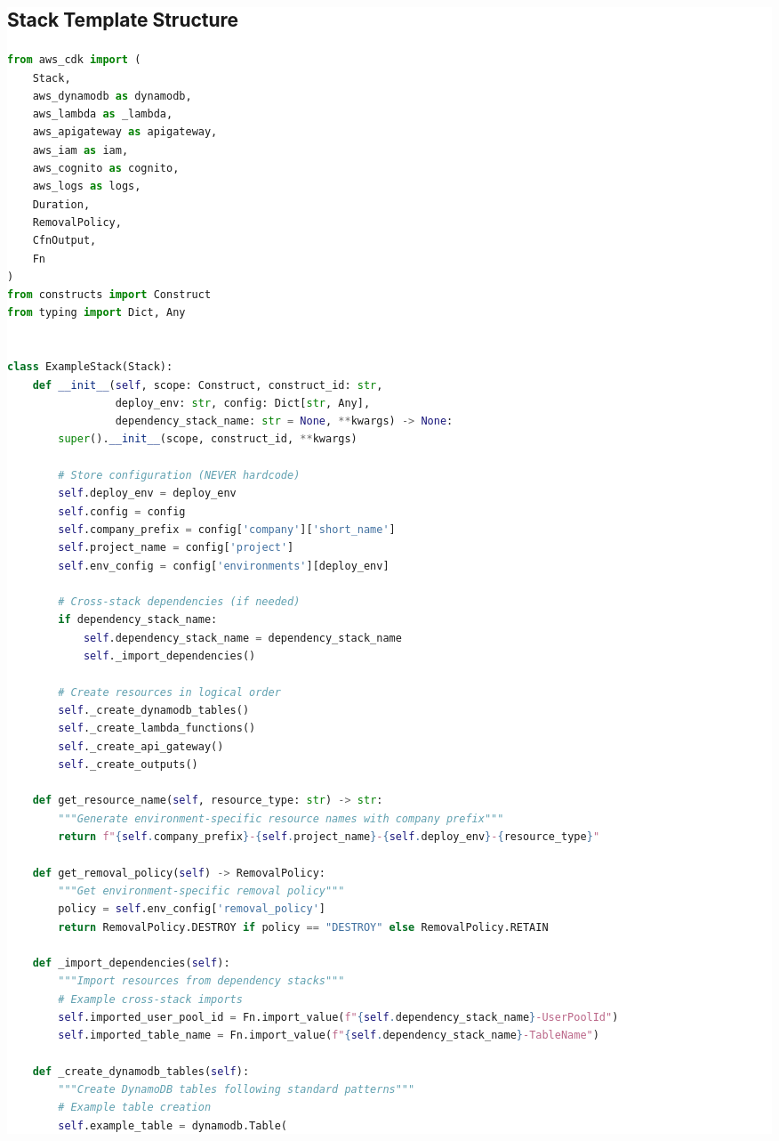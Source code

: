 ## Stack Template Structure

```python
from aws_cdk import (
    Stack,
    aws_dynamodb as dynamodb,
    aws_lambda as _lambda,
    aws_apigateway as apigateway,
    aws_iam as iam,
    aws_cognito as cognito,
    aws_logs as logs,
    Duration,
    RemovalPolicy,
    CfnOutput,
    Fn
)
from constructs import Construct
from typing import Dict, Any


class ExampleStack(Stack):
    def __init__(self, scope: Construct, construct_id: str, 
                 deploy_env: str, config: Dict[str, Any], 
                 dependency_stack_name: str = None, **kwargs) -> None:
        super().__init__(scope, construct_id, **kwargs)
        
        # Store configuration (NEVER hardcode)
        self.deploy_env = deploy_env
        self.config = config
        self.company_prefix = config['company']['short_name']
        self.project_name = config['project']
        self.env_config = config['environments'][deploy_env]
        
        # Cross-stack dependencies (if needed)
        if dependency_stack_name:
            self.dependency_stack_name = dependency_stack_name
            self._import_dependencies()
        
        # Create resources in logical order
        self._create_dynamodb_tables()
        self._create_lambda_functions()
        self._create_api_gateway()
        self._create_outputs()
    
    def get_resource_name(self, resource_type: str) -> str:
        """Generate environment-specific resource names with company prefix"""
        return f"{self.company_prefix}-{self.project_name}-{self.deploy_env}-{resource_type}"
        
    def get_removal_policy(self) -> RemovalPolicy:
        """Get environment-specific removal policy"""
        policy = self.env_config['removal_policy']
        return RemovalPolicy.DESTROY if policy == "DESTROY" else RemovalPolicy.RETAIN
    
    def _import_dependencies(self):
        """Import resources from dependency stacks"""
        # Example cross-stack imports
        self.imported_user_pool_id = Fn.import_value(f"{self.dependency_stack_name}-UserPoolId")
        self.imported_table_name = Fn.import_value(f"{self.dependency_stack_name}-TableName")
    
    def _create_dynamodb_tables(self):
        """Create DynamoDB tables following standard patterns"""
        # Example table creation
        self.example_table = dynamodb.Table(
```
